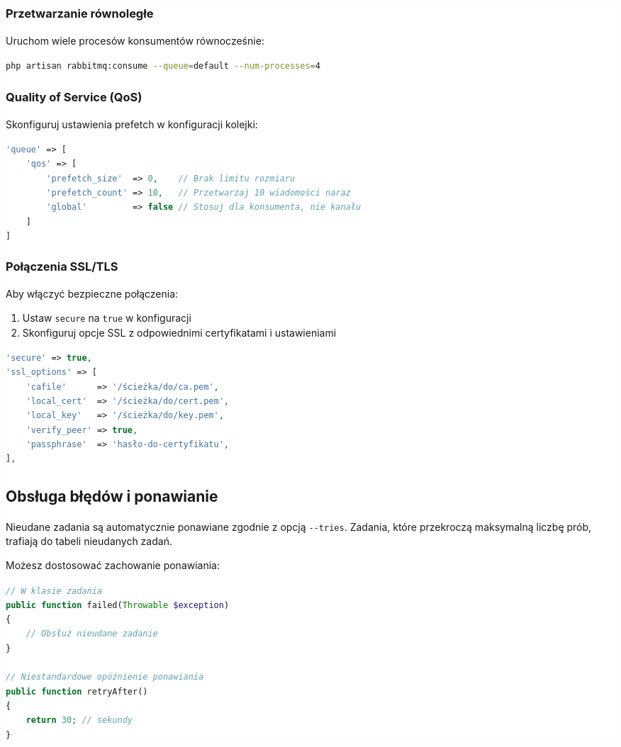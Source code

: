 ### Przetwarzanie równoległe

Uruchom wiele procesów konsumentów równocześnie:

```bash
php artisan rabbitmq:consume --queue=default --num-processes=4
```

### Quality of Service (QoS)

Skonfiguruj ustawienia prefetch w konfiguracji kolejki:

```php
'queue' => [
    'qos' => [
        'prefetch_size'  => 0,    // Brak limitu rozmiaru
        'prefetch_count' => 10,   // Przetwarzaj 10 wiadomości naraz
        'global'         => false // Stosuj dla konsumenta, nie kanału
    ]
]
```

### Połączenia SSL/TLS

Aby włączyć bezpieczne połączenia:

1. Ustaw `secure` na `true` w konfiguracji
2. Skonfiguruj opcje SSL z odpowiednimi certyfikatami i ustawieniami

```php
'secure' => true,
'ssl_options' => [
    'cafile'      => '/ścieżka/do/ca.pem',
    'local_cert'  => '/ścieżka/do/cert.pem',
    'local_key'   => '/ścieżka/do/key.pem',
    'verify_peer' => true,
    'passphrase'  => 'hasło-do-certyfikatu',
],
```

## Obsługa błędów i ponawianie

Nieudane zadania są automatycznie ponawiane zgodnie z opcją `--tries`. Zadania, które przekroczą maksymalną liczbę prób, trafiają do tabeli nieudanych zadań.

Możesz dostosować zachowanie ponawiania:

```php
// W klasie zadania
public function failed(Throwable $exception)
{
    // Obsłuż nieudane zadanie
}

// Niestandardowe opóźnienie ponawiania
public function retryAfter()
{
    return 30; // sekundy
}
```
